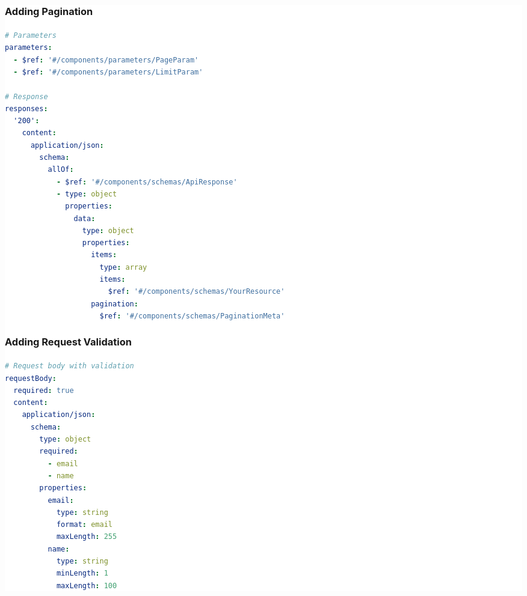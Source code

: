 ### Adding Pagination

```yaml
# Parameters
parameters:
  - $ref: '#/components/parameters/PageParam'
  - $ref: '#/components/parameters/LimitParam'

# Response
responses:
  '200':
    content:
      application/json:
        schema:
          allOf:
            - $ref: '#/components/schemas/ApiResponse'
            - type: object
              properties:
                data:
                  type: object
                  properties:
                    items:
                      type: array
                      items:
                        $ref: '#/components/schemas/YourResource'
                    pagination:
                      $ref: '#/components/schemas/PaginationMeta'
```

### Adding Request Validation

```yaml
# Request body with validation
requestBody:
  required: true
  content:
    application/json:
      schema:
        type: object
        required:
          - email
          - name
        properties:
          email:
            type: string
            format: email
            maxLength: 255
          name:
            type: string
            minLength: 1
            maxLength: 100
```
